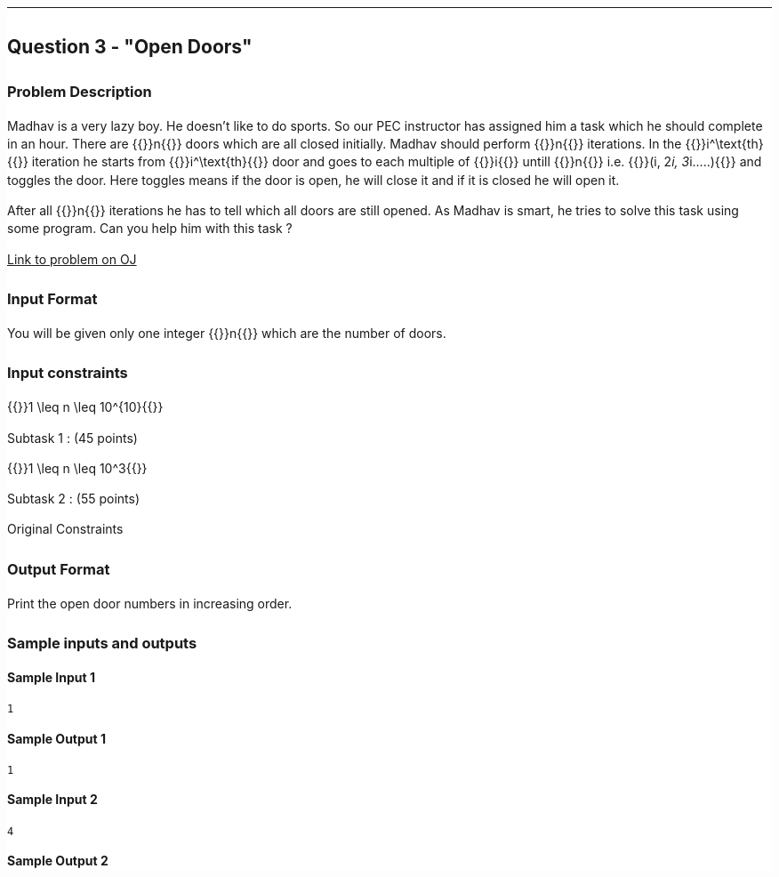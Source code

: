 
---

## Question 3 - "Open Doors"

### Problem Description

Madhav is a very lazy boy. He doesn’t like to do sports. So our PEC instructor has assigned him a task which he should complete in an hour. 
There are {{<katex>}}n{{</katex>}} doors which are all closed initially. Madhav should perform {{<katex>}}n{{</katex>}} iterations. In the {{<katex>}}i^\text{th}{{</katex>}} iteration he starts from {{<katex>}}i^\text{th}{{</katex>}} door and goes to each multiple of {{<katex>}}i{{</katex>}} untill {{<katex>}}n{{</katex>}} i.e. {{<katex>}}(i, 2*i, 3*i…..){{</katex>}} and toggles the door. Here toggles means if the door is open, he will close it and if it is closed he will open it. 

After all {{<katex>}}n{{</katex>}} iterations he has to tell which all doors are still opened. As Madhav is smart, he tries to solve this task using some program. Can you help him with this task ?

[Link to problem on OJ](http://oj.iiit.ac.in/problem/cpro23a1q3)

### Input Format

You will be given only one integer {{<katex>}}n{{</katex>}} which are the number of doors. 

### Input constraints

{{<katex>}}1 \leq  n \leq 10^{10}{{</katex>}}

Subtask 1 :  (45 points)

{{<katex>}}1 \leq  n \leq 10^3{{</katex>}}

Subtask 2 : (55 points)

Original Constraints

### Output Format 

Print the open door numbers in increasing order.

### Sample inputs and outputs

**Sample Input 1**

    1
    

**Sample Output 1**

    1

**Sample Input 2**

    4
    

**Sample Output 2**
